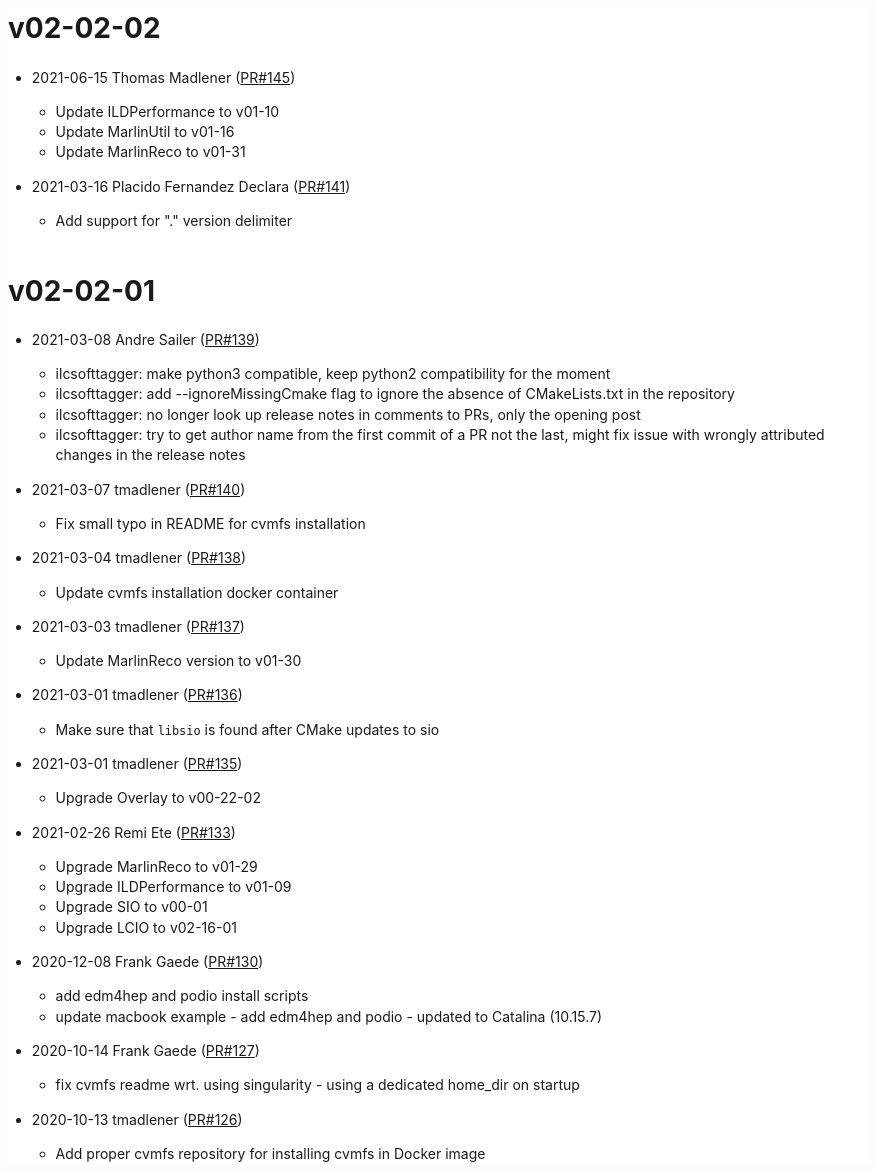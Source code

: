 # v02-02-02

* 2021-06-15 Thomas Madlener ([PR#145](https://github.com/iLCSoft/iLCInstall/pull/145))
  - Update ILDPerformance to v01-10
  - Update MarlinUtil to v01-16
  - Update MarlinReco to v01-31

* 2021-03-16 Placido Fernandez Declara ([PR#141](https://github.com/iLCSoft/iLCInstall/pull/141))
  - Add support for "." version delimiter

# v02-02-01

* 2021-03-08 Andre Sailer ([PR#139](https://github.com/iLCSoft/iLCInstall/pull/139))
  - ilcsofttagger: make python3 compatible, keep python2 compatibility for the moment
  - ilcsofttagger: add --ignoreMissingCmake flag to ignore the absence of CMakeLists.txt in the repository
  - ilcsofttagger: no longer look up release notes in comments to PRs, only the opening post
  - ilcsofttagger: try to get author name from the first commit of a PR not the last, might fix issue with wrongly attributed changes in the release notes

* 2021-03-07 tmadlener ([PR#140](https://github.com/iLCSoft/iLCInstall/pull/140))
  - Fix small typo in README for cvmfs installation

* 2021-03-04 tmadlener ([PR#138](https://github.com/iLCSoft/iLCInstall/pull/138))
  - Update cvmfs installation docker container

* 2021-03-03 tmadlener ([PR#137](https://github.com/iLCSoft/iLCInstall/pull/137))
  - Update MarlinReco version to v01-30

* 2021-03-01 tmadlener ([PR#136](https://github.com/iLCSoft/iLCInstall/pull/136))
  - Make sure that `libsio` is found after CMake updates to sio

* 2021-03-01 tmadlener ([PR#135](https://github.com/iLCSoft/iLCInstall/pull/135))
  - Upgrade Overlay to v00-22-02

* 2021-02-26 Remi Ete ([PR#133](https://github.com/iLCSoft/iLCInstall/pull/133))
  - Upgrade MarlinReco to v01-29
  - Upgrade ILDPerformance to v01-09
  - Upgrade SIO to v00-01
  - Upgrade LCIO to v02-16-01

* 2020-12-08 Frank Gaede ([PR#130](https://github.com/iLCSoft/iLCInstall/pull/130))
  - add edm4hep and podio install scripts
  - update macbook example
        - add edm4hep and podio
        - updated to Catalina (10.15.7)

* 2020-10-14 Frank Gaede ([PR#127](https://github.com/iLCSoft/iLCInstall/pull/127))
  - fix cvmfs readme wrt. using singularity
         - using a dedicated home_dir on startup

* 2020-10-13 tmadlener ([PR#126](https://github.com/iLCSoft/iLCInstall/pull/126))
  - Add proper cvmfs repository for installing cvmfs in Docker image

